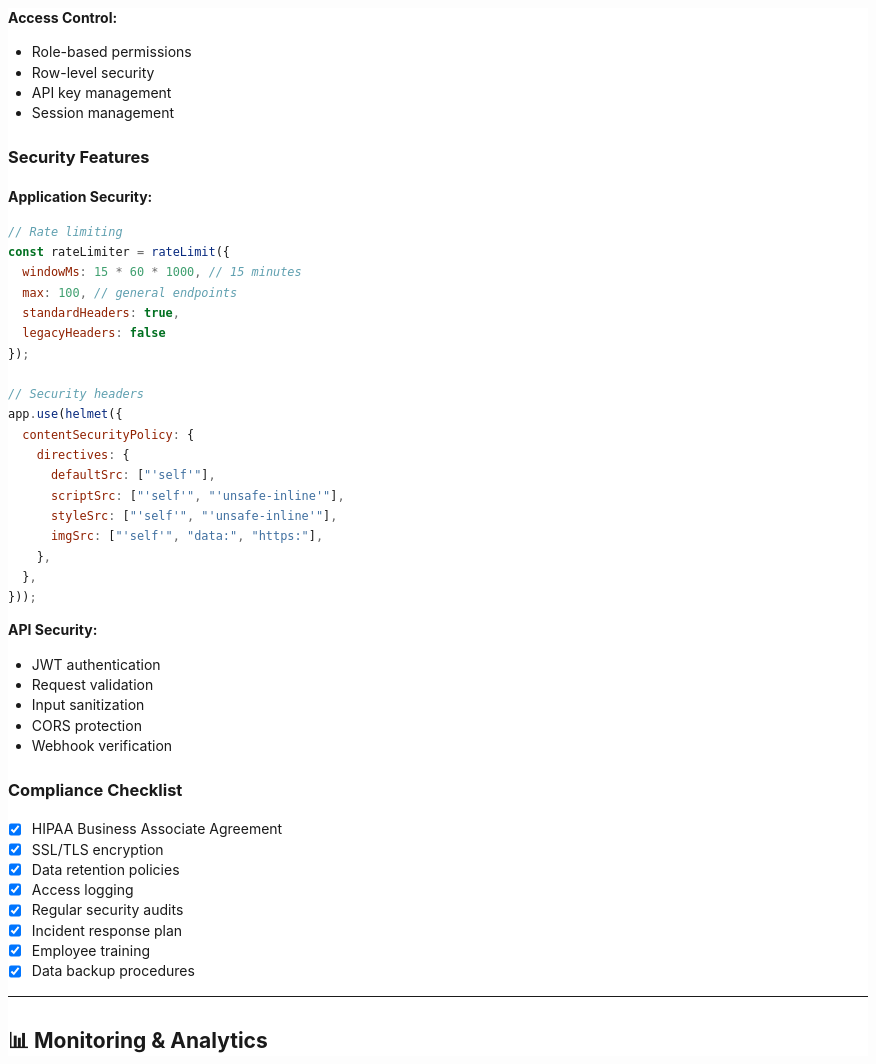 **Access Control:**
- Role-based permissions
- Row-level security
- API key management
- Session management

### Security Features

**Application Security:**
```javascript
// Rate limiting
const rateLimiter = rateLimit({
  windowMs: 15 * 60 * 1000, // 15 minutes
  max: 100, // general endpoints
  standardHeaders: true,
  legacyHeaders: false
});

// Security headers
app.use(helmet({
  contentSecurityPolicy: {
    directives: {
      defaultSrc: ["'self'"],
      scriptSrc: ["'self'", "'unsafe-inline'"],
      styleSrc: ["'self'", "'unsafe-inline'"],
      imgSrc: ["'self'", "data:", "https:"],
    },
  },
}));
```

**API Security:**
- JWT authentication
- Request validation
- Input sanitization
- CORS protection
- Webhook verification

### Compliance Checklist

- [x] HIPAA Business Associate Agreement
- [x] SSL/TLS encryption
- [x] Data retention policies
- [x] Access logging
- [x] Regular security audits
- [x] Incident response plan
- [x] Employee training
- [x] Data backup procedures

---

## 📊 Monitoring & Analytics
